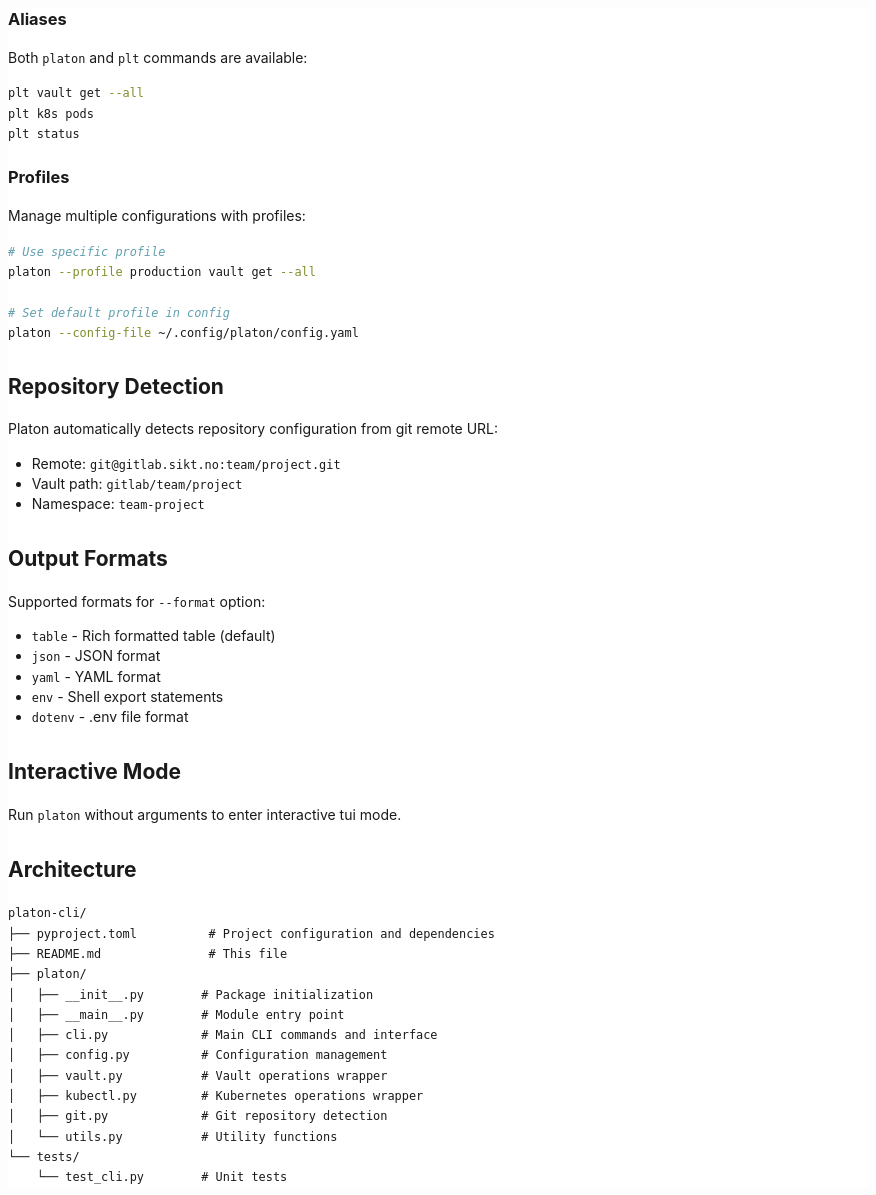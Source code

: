 ### Aliases

Both `platon` and `plt` commands are available:

```bash
plt vault get --all
plt k8s pods
plt status
```

### Profiles

Manage multiple configurations with profiles:

```bash
# Use specific profile
platon --profile production vault get --all

# Set default profile in config
platon --config-file ~/.config/platon/config.yaml
```

## Repository Detection

Platon automatically detects repository configuration from git remote URL:

- Remote: `git@gitlab.sikt.no:team/project.git`
- Vault path: `gitlab/team/project`
- Namespace: `team-project`

## Output Formats

Supported formats for `--format` option:

- `table` - Rich formatted table (default)
- `json` - JSON format
- `yaml` - YAML format
- `env` - Shell export statements
- `dotenv` - .env file format

## Interactive Mode

Run `platon` without arguments to enter interactive tui mode.

## Architecture

```
platon-cli/
├── pyproject.toml          # Project configuration and dependencies
├── README.md               # This file
├── platon/
│   ├── __init__.py        # Package initialization
│   ├── __main__.py        # Module entry point
│   ├── cli.py             # Main CLI commands and interface
│   ├── config.py          # Configuration management
│   ├── vault.py           # Vault operations wrapper
│   ├── kubectl.py         # Kubernetes operations wrapper
│   ├── git.py             # Git repository detection
│   └── utils.py           # Utility functions
└── tests/
    └── test_cli.py        # Unit tests
```
